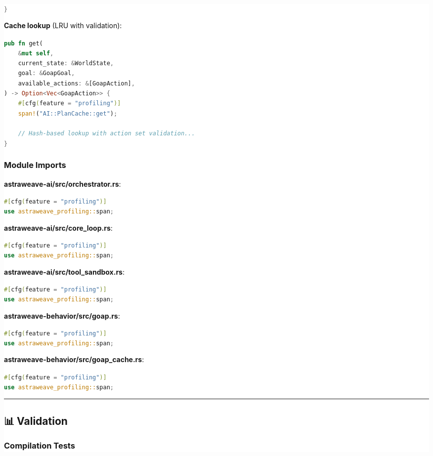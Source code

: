```rust
}
```

**Cache lookup** (LRU with validation):
```rust
pub fn get(
    &mut self,
    current_state: &WorldState,
    goal: &GoapGoal,
    available_actions: &[GoapAction],
) -> Option<Vec<GoapAction>> {
    #[cfg(feature = "profiling")]
    span!("AI::PlanCache::get");
    
    // Hash-based lookup with action set validation...
}
```

### Module Imports

**astraweave-ai/src/orchestrator.rs**:
```rust
#[cfg(feature = "profiling")]
use astraweave_profiling::span;
```

**astraweave-ai/src/core_loop.rs**:
```rust
#[cfg(feature = "profiling")]
use astraweave_profiling::span;
```

**astraweave-ai/src/tool_sandbox.rs**:
```rust
#[cfg(feature = "profiling")]
use astraweave_profiling::span;
```

**astraweave-behavior/src/goap.rs**:
```rust
#[cfg(feature = "profiling")]
use astraweave_profiling::span;
```

**astraweave-behavior/src/goap_cache.rs**:
```rust
#[cfg(feature = "profiling")]
use astraweave_profiling::span;
```

---

## 📊 Validation

### Compilation Tests
